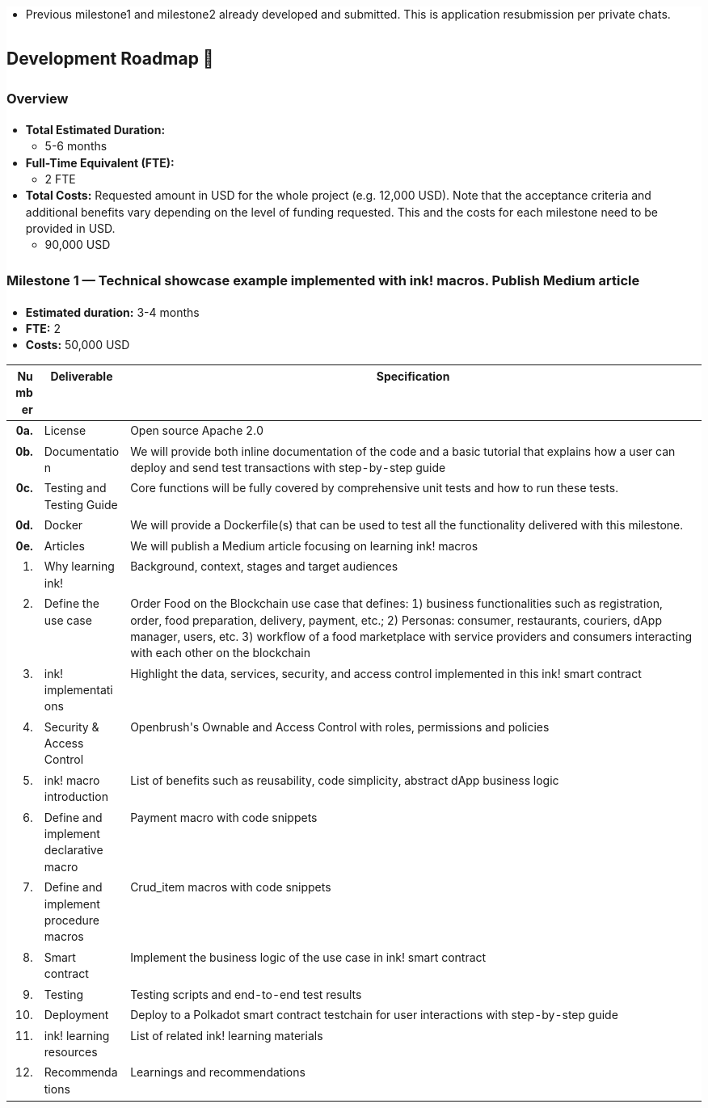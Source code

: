 - Previous milestone1 and milestone2 already developed and submitted. This is application resubmission per private chats.

## Development Roadmap :nut_and_bolt:

### Overview

- **Total Estimated Duration:** 
	- 5-6 months
- **Full-Time Equivalent (FTE):**
	- 2 FTE
- **Total Costs:** Requested amount in USD for the whole project (e.g. 12,000 USD). Note that the acceptance criteria and additional benefits vary depending on the level of funding requested. This and the costs for each milestone need to be provided in USD.
	- 90,000 USD

### Milestone 1 — Technical showcase example implemented with ink! macros. Publish Medium article 

- **Estimated duration:** 3-4 months
- **FTE:**  2
- **Costs:** 50,000 USD

| Number | Deliverable | Specification |
| -----: | ----------- | ------------- |
| **0a.** | License | Open source Apache 2.0 |
| **0b.** | Documentation | We will provide both inline documentation of the code and a basic tutorial that explains how a user can deploy and send test transactions with step-by-step guide |
| **0c.** | Testing and Testing Guide | Core functions will be fully covered by comprehensive unit tests and how to run these tests. |
| **0d.** | Docker | We will provide a Dockerfile(s) that can be used to test all the functionality delivered with this milestone. |
| **0e.**  | Articles | We will publish a Medium article focusing on learning ink! macros |
| 1. | Why learning ink! | Background, context, stages and target audiences|
| 2. | Define the use case | Order Food on the Blockchain use case that defines: 1) business functionalities such as registration, order, food preparation, delivery, payment, etc.; 2) Personas: consumer, restaurants, couriers, dApp manager, users, etc. 3) workflow of a food marketplace with service providers and consumers interacting with each other on the blockchain |
| 3. | ink! implementations | Highlight the data, services, security, and access control implemented in this ink! smart contract |
| 4. | Security & Access Control | Openbrush's Ownable and Access Control with roles, permissions and policies |
| 5. | ink! macro introduction | List of benefits such as reusability, code simplicity, abstract dApp business logic |
| 6. | Define and implement declarative macro | Payment macro with code snippets|
| 7. | Define and implement procedure macros | Crud_item macros with code snippets |
| 8. | Smart contract | Implement the business logic of the use case in ink! smart contract |
| 9.| Testing | Testing scripts and end-to-end test results |
| 10.| Deployment | Deploy to a Polkadot smart contract testchain for user interactions with step-by-step guide |
| 11.| ink! learning resources | List of related ink! learning materials|
| 12.| Recommendations | Learnings and recommendations | 

